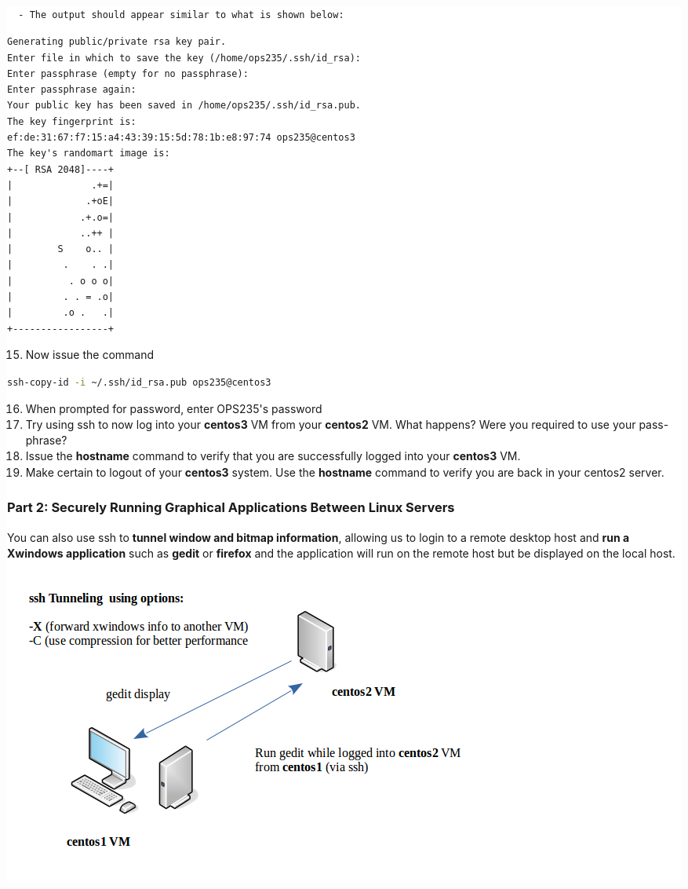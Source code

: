       - The output should appear similar to what is shown below:

```text
Generating public/private rsa key pair.
Enter file in which to save the key (/home/ops235/.ssh/id_rsa): 
Enter passphrase (empty for no passphrase):
Enter passphrase again:
Your public key has been saved in /home/ops235/.ssh/id_rsa.pub.
The key fingerprint is:
ef:de:31:67:f7:15:a4:43:39:15:5d:78:1b:e8:97:74 ops235@centos3
The key's randomart image is:
+--[ RSA 2048]----+
|              .+=|
|             .+oE|
|            .+.o=|
|            ..++ |
|        S    o.. |
|         .    . .|
|          . o o o|
|         . . = .o|
|         .o .   .|
+-----------------+
```

  15. Now issue the command

```bash
ssh-copy-id -i ~/.ssh/id_rsa.pub ops235@centos3
```

  16. When prompted for password, enter OPS235's password
  17. Try using ssh to now log into your **centos3** VM from your **centos2** VM. What happens? Were you required to use your pass-phrase?
  18. Issue the **hostname** command to verify that you are successfully logged into your **centos3** VM.
  19. Make certain to logout of your **centos3** system. Use the **hostname** command to verify you are back in your centos2 server.

### Part 2: Securely Running Graphical Applications Between Linux Servers

You can also use ssh to **tunnel window and bitmap information**, allowing us to login to a remote desktop host and **run a Xwindows application** such as **gedit** or **firefox** and the application will run on the remote host but be displayed on the local host.

![Tunel Gedit](/img/Tunel-gedit.png)
